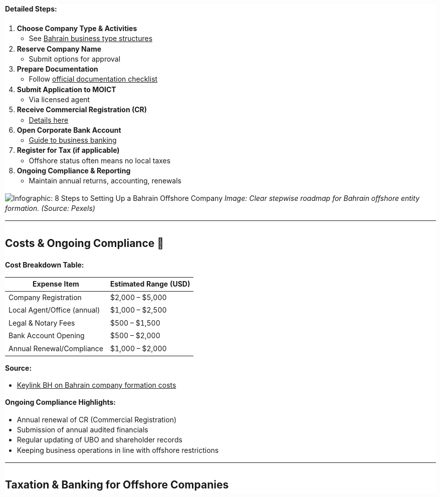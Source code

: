 #### Detailed Steps:

1. **Choose Company Type & Activities**  
   - See [Bahrain business type structures](https://keylinkbh.com/bahrain-business-type-structures/)  
2. **Reserve Company Name**  
   - Submit options for approval  
3. **Prepare Documentation**  
   - Follow [official documentation checklist](#documentation)  
4. **Submit Application to MOICT**  
   - Via licensed agent  
5. **Receive Commercial Registration (CR)**  
   - [Details here](https://keylinkbh.com/commercial-registration-in-bahrain/)  
6. **Open Corporate Bank Account**  
   - [Guide to business banking](https://keylinkbh.com/business-corporate-bank-account-in-bahrain/)  
7. **Register for Tax (if applicable)**  
   - Offshore status often means no local taxes  
8. **Ongoing Compliance & Reporting**  
   - Maintain annual returns, accounting, renewals

![Infographic: 8 Steps to Setting Up a Bahrain Offshore Company](https://images.pexels.com/photos/669365/pexels-photo-669365.jpeg?auto=compress&w=900)
*Image: Clear stepwise roadmap for Bahrain offshore entity formation. (Source: Pexels)*

---

## Costs & Ongoing Compliance 💸 

**Cost Breakdown Table:**

| Expense Item                 | Estimated Range (USD) |
|------------------------------|----------------------|
| Company Registration         | $2,000 – $5,000      |
| Local Agent/Office (annual)  | $1,000 – $2,500      |
| Legal & Notary Fees          | $500 – $1,500        |
| Bank Account Opening         | $500 – $2,000        |
| Annual Renewal/Compliance    | $1,000 – $2,000      |

**Source:**  
- [Keylink BH on Bahrain company formation costs](https://keylinkbh.com/bahrain-company-formation-cost/)

**Ongoing Compliance Highlights:**
- Annual renewal of CR (Commercial Registration)
- Submission of annual audited financials
- Regular updating of UBO and shareholder records
- Keeping business operations in line with offshore restrictions

---

## Taxation & Banking for Offshore Companies 
